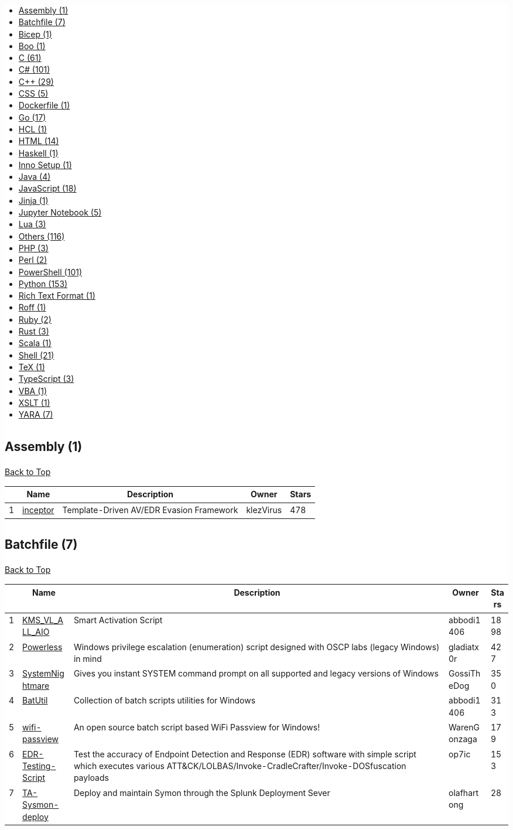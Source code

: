   - [Assembly (1)](#assembly-1)
  - [Batchfile (7)](#batchfile-7)
  - [Bicep (1)](#bicep-1)
  - [Boo (1)](#boo-1)
  - [C (61)](#c-61)
  - [C# (101)](#c-101)
  - [C++ (29)](#c-29)
  - [CSS (5)](#css-5)
  - [Dockerfile (1)](#dockerfile-1)
  - [Go (17)](#go-17)
  - [HCL (1)](#hcl-1)
  - [HTML (14)](#html-14)
  - [Haskell (1)](#haskell-1)
  - [Inno Setup (1)](#inno-setup-1)
  - [Java (4)](#java-4)
  - [JavaScript (18)](#javascript-18)
  - [Jinja (1)](#jinja-1)
  - [Jupyter Notebook (5)](#jupyter-notebook-5)
  - [Lua (3)](#lua-3)
  - [Others (116)](#others-116)
  - [PHP (3)](#php-3)
  - [Perl (2)](#perl-2)
  - [PowerShell (101)](#powershell-101)
  - [Python (153)](#python-153)
  - [Rich Text Format (1)](#rich-text-format-1)
  - [Roff (1)](#roff-1)
  - [Ruby (2)](#ruby-2)
  - [Rust (3)](#rust-3)
  - [Scala (1)](#scala-1)
  - [Shell (21)](#shell-21)
  - [TeX (1)](#tex-1)
  - [TypeScript (3)](#typescript-3)
  - [VBA (1)](#vba-1)
  - [XSLT (1)](#xslt-1)
  - [YARA (7)](#yara-7)

## Assembly (1) 

[Back to Top](#contents)

|   | Name                                              | Description                              | Owner     | Stars |
|---|---------------------------------------------------|------------------------------------------|-----------|-------|
| 1 | [inceptor](https://github.com/klezVirus/inceptor) | Template-Driven AV/EDR Evasion Framework | klezVirus | 478   |

## Batchfile (7) 

[Back to Top](#contents)

|   | Name                                                                | Description                                                                                                                                                                   | Owner        | Stars |
|---|---------------------------------------------------------------------|-------------------------------------------------------------------------------------------------------------------------------------------------------------------------------|--------------|-------|
| 1 | [KMS_VL_ALL_AIO](https://github.com/abbodi1406/KMS_VL_ALL_AIO)      | Smart Activation Script                                                                                                                                                       | abbodi1406   | 1898  |
| 2 | [Powerless](https://github.com/gladiatx0r/Powerless)                | Windows privilege escalation (enumeration) script designed with OSCP labs (legacy Windows) in mind                                                                            | gladiatx0r   | 427   |
| 3 | [SystemNightmare](https://github.com/GossiTheDog/SystemNightmare)   | Gives you instant SYSTEM command prompt on all supported and legacy versions of Windows                                                                                       | GossiTheDog  | 350   |
| 4 | [BatUtil](https://github.com/abbodi1406/BatUtil)                    | Collection of batch scripts utilities for Windows                                                                                                                             | abbodi1406   | 313   |
| 5 | [wifi-passview](https://github.com/WarenGonzaga/wifi-passview)      | An open source batch script based WiFi Passview for Windows!                                                                                                                  | WarenGonzaga | 179   |
| 6 | [EDR-Testing-Script](https://github.com/op7ic/EDR-Testing-Script)   | Test the accuracy of Endpoint Detection and Response (EDR) software with simple script which executes various ATT&CK/LOLBAS/Invoke-CradleCrafter/Invoke-DOSfuscation payloads | op7ic        | 153   |
| 7 | [TA-Sysmon-deploy](https://github.com/olafhartong/TA-Sysmon-deploy) | Deploy and maintain Symon through the Splunk Deployment Sever                                                                                                                 | olafhartong  | 28    |
